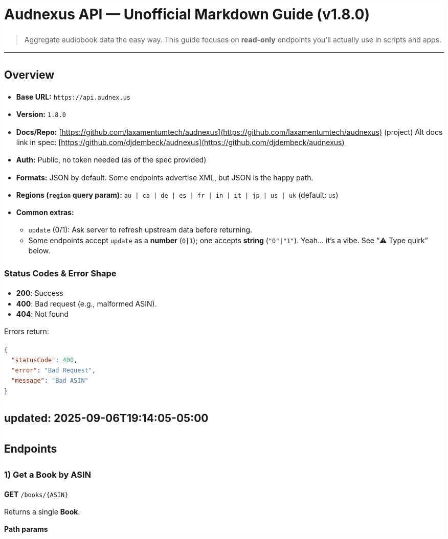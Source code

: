 # Audnexus API — Unofficial Markdown Guide (v1.8.0)

> Aggregate audiobook data the easy way. This guide focuses on **read-only** endpoints you’ll actually use in scripts and apps.

---

## Overview

* **Base URL:** `https://api.audnex.us`
* **Version:** `1.8.0`
* **Docs/Repo:** [https://github.com/laxamentumtech/audnexus](https://github.com/laxamentumtech/audnexus) (project)
  Alt docs link in spec: [https://github.com/djdembeck/audnexus](https://github.com/djdembeck/audnexus)
* **Auth:** Public, no token needed (as of the spec provided)
* **Formats:** JSON by default. Some endpoints advertise XML, but JSON is the happy path.
* **Regions (`region` query param):** `au | ca | de | es | fr | in | it | jp | us | uk` (default: `us`)
* **Common extras:**

  * `update` (0/1): Ask server to refresh upstream data before returning.
  * Some endpoints accept `update` as a **number** (`0|1`); one accepts **string** (`"0"|"1"`). Yeah… it’s a vibe. See “⚠️ Type quirk” below.

### Status Codes & Error Shape

* **200**: Success
* **400**: Bad request (e.g., malformed ASIN).
* **404**: Not found

Errors return:

```json
{
  "statusCode": 400,
  "error": "Bad Request",
  "message": "Bad ASIN"
}
```

updated: 2025-09-06T19:14:05-05:00
---

## Endpoints

### 1) Get a Book by ASIN

**GET** `/books/{ASIN}`

Returns a single **Book**.

**Path params**
